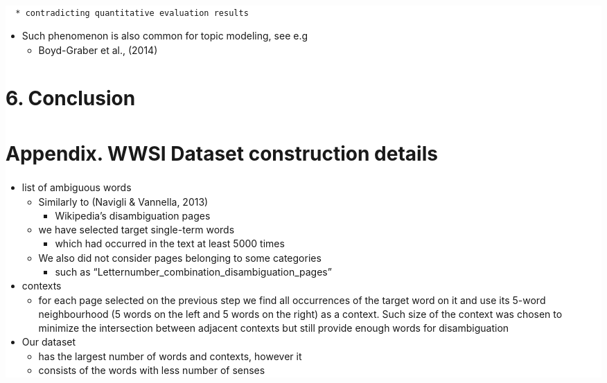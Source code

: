       * contradicting quantitative evaluation results
  * Such phenomenon is also common for topic modeling, see e.g
    * Boyd-Graber et al., (2014)

# 6. Conclusion

# Appendix. WWSI Dataset construction details

* list of ambiguous words
  * Similarly to (Navigli & Vannella, 2013)
    * Wikipedia’s disambiguation pages
  * we have selected target single-term words
    * which had occurred in the text at least 5000 times
  * We also did not consider pages belonging to some categories
    * such as “Letternumber_combination_disambiguation_pages”
* contexts
  * for each page selected on the previous step we find all occurrences of the
    target word on it and use its 5-word neighbourhood (5 words on the left and
    5 words on the right) as a context.  Such size of the context was chosen to
    minimize the intersection between adjacent contexts but still provide
    enough words for disambiguation
* Our dataset
  * has the largest number of words and contexts, however it
  * consists of the words with less number of senses
